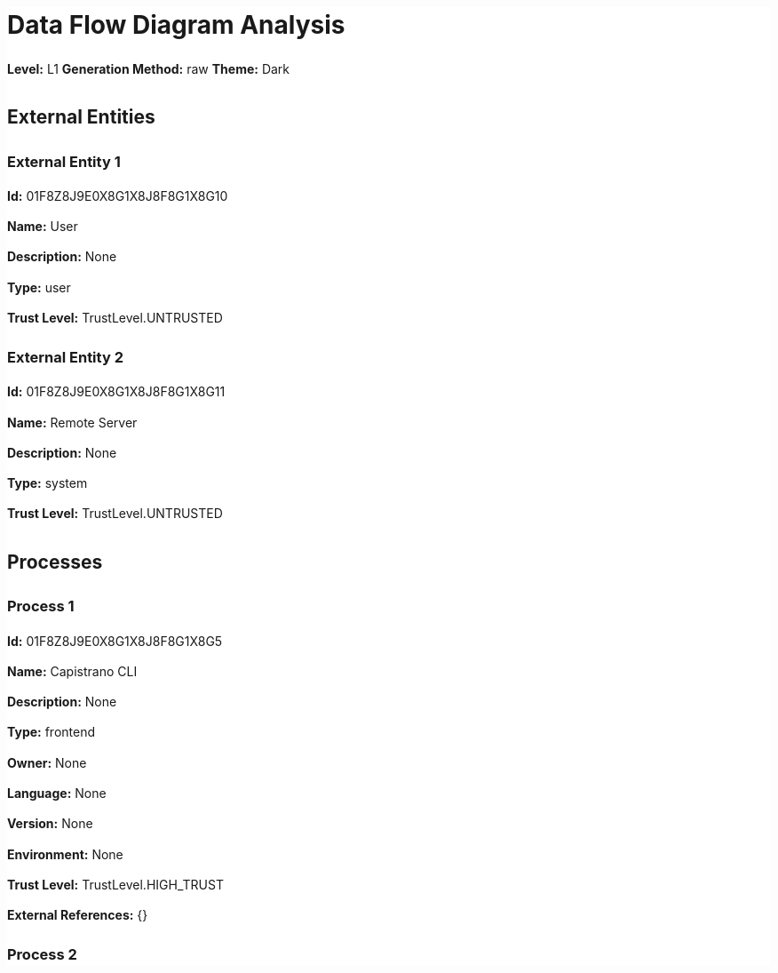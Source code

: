 # Data Flow Diagram Analysis

**Level:** L1
**Generation Method:** raw
**Theme:** Dark

## External Entities

### External Entity 1

**Id:** 01F8Z8J9E0X8G1X8J8F8G1X8G10

**Name:** User

**Description:** None

**Type:** user

**Trust Level:** TrustLevel.UNTRUSTED

### External Entity 2

**Id:** 01F8Z8J9E0X8G1X8J8F8G1X8G11

**Name:** Remote Server

**Description:** None

**Type:** system

**Trust Level:** TrustLevel.UNTRUSTED

## Processes

### Process 1

**Id:** 01F8Z8J9E0X8G1X8J8F8G1X8G5

**Name:** Capistrano CLI

**Description:** None

**Type:** frontend

**Owner:** None

**Language:** None

**Version:** None

**Environment:** None

**Trust Level:** TrustLevel.HIGH_TRUST

**External References:** {}

### Process 2

